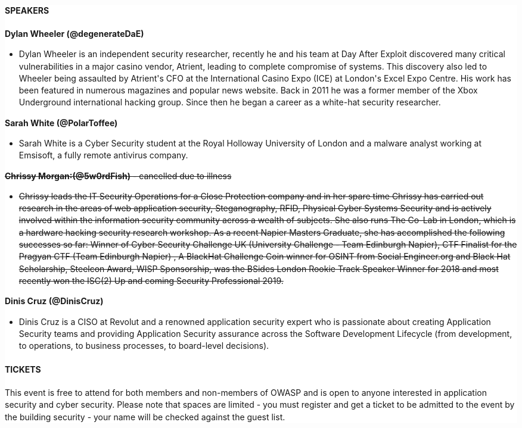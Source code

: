 #### SPEAKERS

**Dylan Wheeler (@degenerateDaE)**

  -
    Dylan Wheeler is an independent security researcher, recently he and
    his team at Day After Exploit discovered many critical
    vulnerabilities in a major casino vendor, Atrient, leading to
    complete compromise of systems. This discovery also led to Wheeler
    being assaulted by Atrient's CFO at the International Casino Expo
    (ICE) at London's Excel Expo Centre. His work has been featured in
    numerous magazines and popular news website. Back in 2011 he was a
    former member of the Xbox Underground international hacking group.
    Since then he began a career as a white-hat security researcher.

**Sarah White (@PolarToffee)**

  -
    Sarah White is a Cyber Security student at the Royal Holloway
    University of London and a malware analyst working at Emsisoft, a
    fully remote antivirus company.

<s> **Chrissy Morgan:(@5w0rdFish)** - cancelled due to illness

  -
    Chrissy leads the IT Security Operations for a Close Protection
    company and in her spare time Chrissy has carried out research in
    the areas of web application security, Steganography, RFID, Physical
    Cyber Systems Security and is actively involved within the
    information security community across a wealth of subjects. She also
    runs The Co-Lab in London, which is a hardware hacking security
    research workshop. As a recent Napier Masters Graduate, she has
    accomplished the following successes so far: Winner of Cyber
    Security Challenge UK (University Challenge - Team Edinburgh
    Napier), CTF Finalist for the Pragyan CTF (Team Edinburgh Napier) ,
    A BlackHat Challenge Coin winner for OSINT from Social Engineer.org
    and Black Hat Scholarship, Steelcon Award, WISP Sponsorship, was the
    BSides London Rookie Track Speaker Winner for 2018 and most recently
    won the ISC(2) Up and coming Security Professional 2019.

</s>

**Dinis Cruz (@DinisCruz)**

  -
    Dinis Cruz is a CISO at Revolut and a renowned application security
    expert who is passionate about creating Application Security teams
    and providing Application Security assurance across the Software
    Development Lifecycle (from development, to operations, to business
    processes, to board-level decisions).

#### TICKETS

This event is free to attend for both members and non-members of OWASP
and is open to anyone interested in application security and cyber
security. Please note that spaces are limited - you must register and
get a ticket to be admitted to the event by the building security - your
name will be checked against the guest list.
